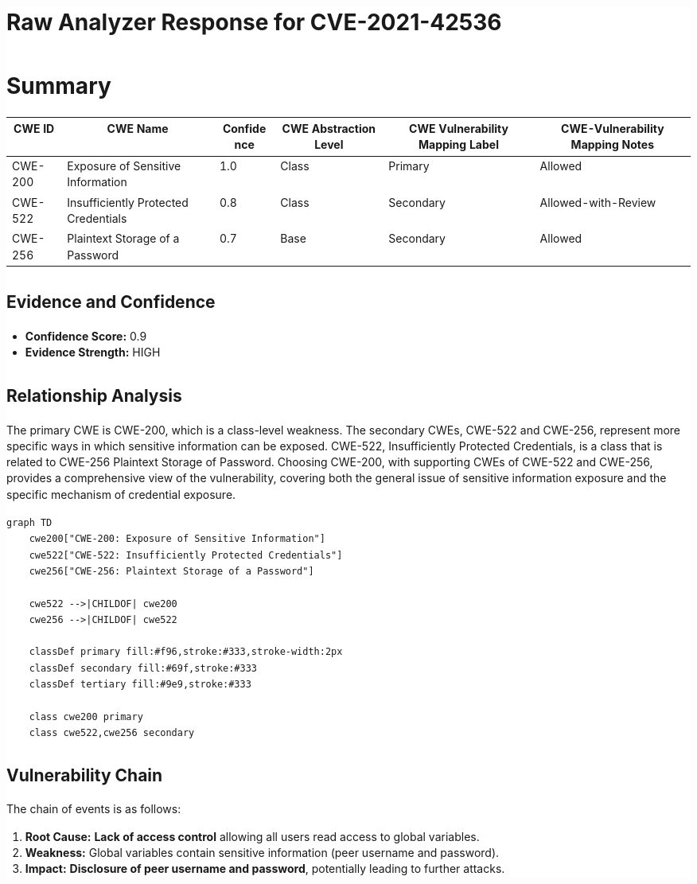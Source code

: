 # Raw Analyzer Response for CVE-2021-42536

# Summary

| CWE ID | CWE Name | Confidence | CWE Abstraction Level | CWE Vulnerability Mapping Label | CWE-Vulnerability Mapping Notes |
|---|---|---|---|---|---|
| CWE-200 | Exposure of Sensitive Information | 1.0 | Class | Primary | Allowed |
| CWE-522 | Insufficiently Protected Credentials | 0.8 | Class | Secondary | Allowed-with-Review |
| CWE-256 | Plaintext Storage of a Password | 0.7 | Base | Secondary | Allowed |

## Evidence and Confidence

*   **Confidence Score:** 0.9
*   **Evidence Strength:** HIGH

## Relationship Analysis

The primary CWE is CWE-200, which is a class-level weakness. The secondary CWEs, CWE-522 and CWE-256, represent more specific ways in which sensitive information can be exposed. CWE-522, Insufficiently Protected Credentials, is a class that is related to CWE-256 Plaintext Storage of Password. Choosing CWE-200, with supporting CWEs of CWE-522 and CWE-256, provides a comprehensive view of the vulnerability, covering both the general issue of sensitive information exposure and the specific mechanism of credential exposure.

```mermaid
graph TD
    cwe200["CWE-200: Exposure of Sensitive Information"]
    cwe522["CWE-522: Insufficiently Protected Credentials"]
    cwe256["CWE-256: Plaintext Storage of a Password"]

    cwe522 -->|CHILDOF| cwe200
    cwe256 -->|CHILDOF| cwe522

    classDef primary fill:#f96,stroke:#333,stroke-width:2px
    classDef secondary fill:#69f,stroke:#333
    classDef tertiary fill:#9e9,stroke:#333

    class cwe200 primary
    class cwe522,cwe256 secondary
```

## Vulnerability Chain

The chain of events is as follows:
1.  **Root Cause:** **Lack of access control** allowing all users read access to global variables.
2.  **Weakness:** Global variables contain sensitive information (peer username and password).
3.  **Impact:** **Disclosure of peer username and password**, potentially leading to further attacks.
